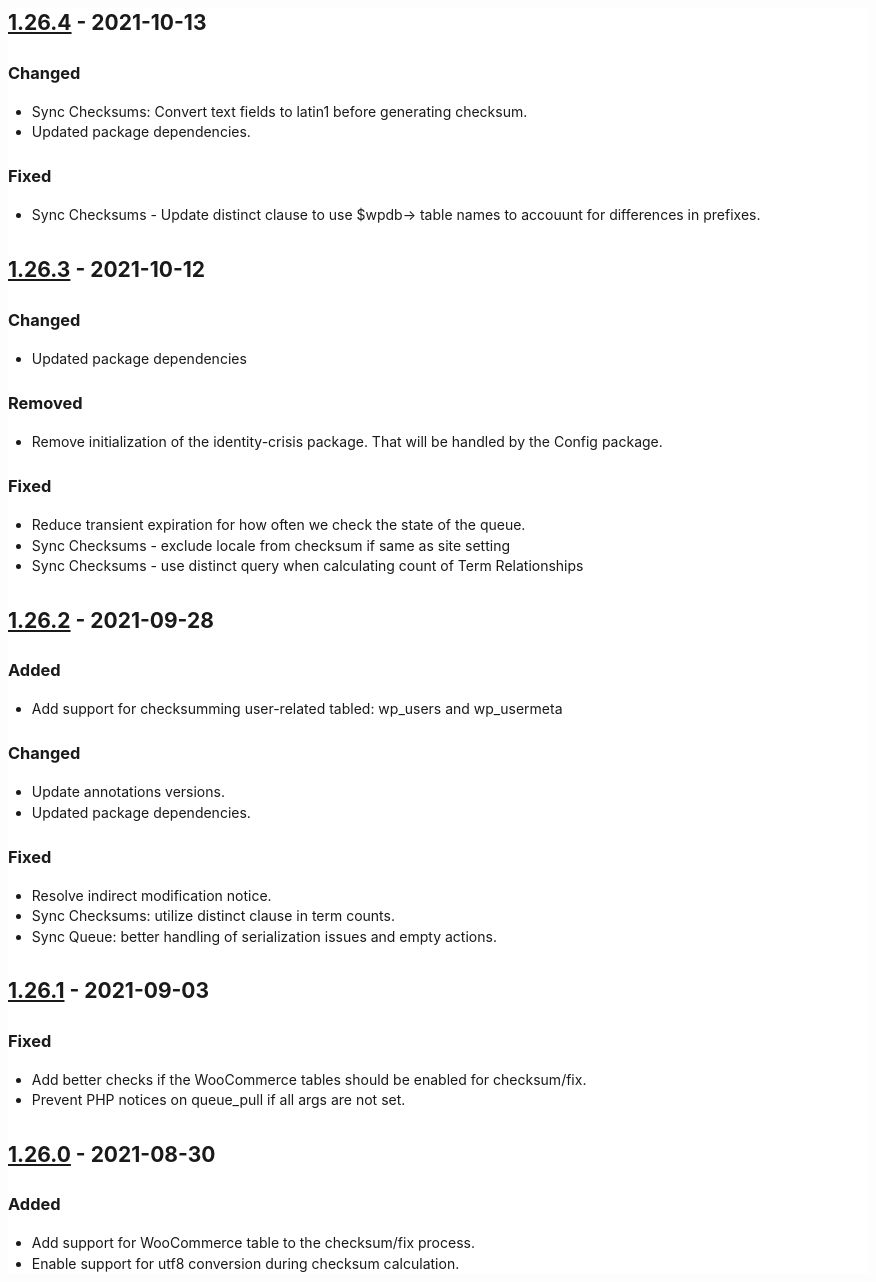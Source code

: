## [1.26.4] - 2021-10-13
### Changed
- Sync Checksums: Convert text fields to latin1 before generating checksum.
- Updated package dependencies.

### Fixed
- Sync Checksums - Update distinct clause to use $wpdb-> table names to accouunt for differences in prefixes.

## [1.26.3] - 2021-10-12
### Changed
- Updated package dependencies

### Removed
- Remove initialization of the identity-crisis package. That will be handled by the Config package.

### Fixed
- Reduce transient expiration for how often we check the state of the queue.
- Sync Checksums - exclude locale from checksum if same as site setting
- Sync Checksums - use distinct query when calculating count of Term Relationships

## [1.26.2] - 2021-09-28
### Added
- Add support for checksumming user-related tabled: wp_users and wp_usermeta

### Changed
- Update annotations versions.
- Updated package dependencies.

### Fixed
- Resolve indirect modification notice.
- Sync Checksums: utilize distinct clause in term counts.
- Sync Queue: better handling of serialization issues and empty actions.

## [1.26.1] - 2021-09-03
### Fixed
- Add better checks if the WooCommerce tables should be enabled for checksum/fix.
- Prevent PHP notices on queue_pull if all args are not set.

## [1.26.0] - 2021-08-30
### Added
- Add support for WooCommerce table to the checksum/fix process.
- Enable support for utf8 conversion during checksum calculation.


[4.12.0]: https://github.com/Automattic/jetpack-sync/compare/v4.11.1...v4.12.0
[4.11.1]: https://github.com/Automattic/jetpack-sync/compare/v4.11.0...v4.11.1
[4.11.0]: https://github.com/Automattic/jetpack-sync/compare/v4.10.1...v4.11.0
[4.10.1]: https://github.com/Automattic/jetpack-sync/compare/v4.10.0...v4.10.1
[4.10.0]: https://github.com/Automattic/jetpack-sync/compare/v4.9.2...v4.10.0
[4.9.2]: https://github.com/Automattic/jetpack-sync/compare/v4.9.1...v4.9.2
[4.9.1]: https://github.com/Automattic/jetpack-sync/compare/v4.9.0...v4.9.1
[4.9.0]: https://github.com/Automattic/jetpack-sync/compare/v4.8.4...v4.9.0
[4.8.4]: https://github.com/Automattic/jetpack-sync/compare/v4.8.3...v4.8.4
[4.8.3]: https://github.com/Automattic/jetpack-sync/compare/v4.8.2...v4.8.3
[4.8.2]: https://github.com/Automattic/jetpack-sync/compare/v4.8.1...v4.8.2
[4.8.1]: https://github.com/Automattic/jetpack-sync/compare/v4.8.0...v4.8.1
[4.8.0]: https://github.com/Automattic/jetpack-sync/compare/v4.7.0...v4.8.0
[4.7.0]: https://github.com/Automattic/jetpack-sync/compare/v4.6.0...v4.7.0
[4.6.0]: https://github.com/Automattic/jetpack-sync/compare/v4.5.0...v4.6.0
[4.5.0]: https://github.com/Automattic/jetpack-sync/compare/v4.4.0...v4.5.0
[4.4.0]: https://github.com/Automattic/jetpack-sync/compare/v4.3.0...v4.4.0
[4.3.0]: https://github.com/Automattic/jetpack-sync/compare/v4.2.0...v4.3.0
[4.2.0]: https://github.com/Automattic/jetpack-sync/compare/v4.1.1...v4.2.0
[4.1.1]: https://github.com/Automattic/jetpack-sync/compare/v4.1.0...v4.1.1
[4.1.0]: https://github.com/Automattic/jetpack-sync/compare/v4.0.2...v4.1.0
[4.0.2]: https://github.com/Automattic/jetpack-sync/compare/v4.0.1...v4.0.2
[4.0.1]: https://github.com/Automattic/jetpack-sync/compare/v4.0.0...v4.0.1
[4.0.0]: https://github.com/Automattic/jetpack-sync/compare/v3.15.0...v4.0.0
[3.15.0]: https://github.com/Automattic/jetpack-sync/compare/v3.14.4...v3.15.0
[3.14.4]: https://github.com/Automattic/jetpack-sync/compare/v3.14.3...v3.14.4
[3.14.3]: https://github.com/Automattic/jetpack-sync/compare/v3.14.2...v3.14.3
[3.14.2]: https://github.com/Automattic/jetpack-sync/compare/v3.14.1...v3.14.2
[3.14.1]: https://github.com/Automattic/jetpack-sync/compare/v3.14.0...v3.14.1
[3.14.0]: https://github.com/Automattic/jetpack-sync/compare/v3.13.2...v3.14.0
[3.13.2]: https://github.com/Automattic/jetpack-sync/compare/v3.13.1...v3.13.2
[3.13.1]: https://github.com/Automattic/jetpack-sync/compare/v3.13.0...v3.13.1
[3.13.0]: https://github.com/Automattic/jetpack-sync/compare/v3.12.0...v3.13.0
[3.12.0]: https://github.com/Automattic/jetpack-sync/compare/v3.11.0...v3.12.0
[3.11.0]: https://github.com/Automattic/jetpack-sync/compare/v3.10.0...v3.11.0
[3.10.0]: https://github.com/Automattic/jetpack-sync/compare/v3.9.1...v3.10.0
[3.9.1]: https://github.com/Automattic/jetpack-sync/compare/v3.9.0...v3.9.1
[3.9.0]: https://github.com/Automattic/jetpack-sync/compare/v3.8.1...v3.9.0
[3.8.1]: https://github.com/Automattic/jetpack-sync/compare/v3.8.0...v3.8.1
[3.8.0]: https://github.com/Automattic/jetpack-sync/compare/v3.7.1...v3.8.0
[3.7.1]: https://github.com/Automattic/jetpack-sync/compare/v3.7.0...v3.7.1
[3.7.0]: https://github.com/Automattic/jetpack-sync/compare/v3.6.0...v3.7.0
[3.6.0]: https://github.com/Automattic/jetpack-sync/compare/v3.5.1...v3.6.0
[3.5.1]: https://github.com/Automattic/jetpack-sync/compare/v3.5.0...v3.5.1
[3.5.0]: https://github.com/Automattic/jetpack-sync/compare/v3.4.1...v3.5.0
[3.4.1]: https://github.com/Automattic/jetpack-sync/compare/v3.4.0...v3.4.1
[3.4.0]: https://github.com/Automattic/jetpack-sync/compare/v3.3.1...v3.4.0
[3.3.1]: https://github.com/Automattic/jetpack-sync/compare/v3.3.0...v3.3.1
[3.3.0]: https://github.com/Automattic/jetpack-sync/compare/v3.2.1...v3.3.0
[3.2.1]: https://github.com/Automattic/jetpack-sync/compare/v3.2.0...v3.2.1
[3.2.0]: https://github.com/Automattic/jetpack-sync/compare/v3.1.4...v3.2.0
[3.1.4]: https://github.com/Automattic/jetpack-sync/compare/v3.1.3...v3.1.4
[3.1.3]: https://github.com/Automattic/jetpack-sync/compare/v3.1.2...v3.1.3
[3.1.2]: https://github.com/Automattic/jetpack-sync/compare/v3.1.1...v3.1.2
[3.1.1]: https://github.com/Automattic/jetpack-sync/compare/v3.1.0...v3.1.1
[3.1.0]: https://github.com/Automattic/jetpack-sync/compare/v3.0.2...v3.1.0
[3.0.2]: https://github.com/Automattic/jetpack-sync/compare/v3.0.1...v3.0.2
[3.0.1]: https://github.com/Automattic/jetpack-sync/compare/v3.0.0...v3.0.1
[3.0.0]: https://github.com/Automattic/jetpack-sync/compare/v2.16.6...v3.0.0
[2.16.6]: https://github.com/Automattic/jetpack-sync/compare/v2.16.5...v2.16.6
[2.16.5]: https://github.com/Automattic/jetpack-sync/compare/v2.16.4...v2.16.5
[2.16.4]: https://github.com/Automattic/jetpack-sync/compare/v2.16.3...v2.16.4
[2.16.3]: https://github.com/Automattic/jetpack-sync/compare/v2.16.2...v2.16.3
[2.16.2]: https://github.com/Automattic/jetpack-sync/compare/v2.16.1...v2.16.2
[2.16.1]: https://github.com/Automattic/jetpack-sync/compare/v2.16.0...v2.16.1
[2.16.0]: https://github.com/Automattic/jetpack-sync/compare/v2.15.1...v2.16.0
[2.15.1]: https://github.com/Automattic/jetpack-sync/compare/v2.15.0...v2.15.1
[2.15.0]: https://github.com/Automattic/jetpack-sync/compare/v2.14.0...v2.15.0
[2.14.0]: https://github.com/Automattic/jetpack-sync/compare/v2.13.1...v2.14.0
[2.13.1]: https://github.com/Automattic/jetpack-sync/compare/v2.13.0...v2.13.1
[2.13.0]: https://github.com/Automattic/jetpack-sync/compare/v2.12.0...v2.13.0
[2.12.0]: https://github.com/Automattic/jetpack-sync/compare/v2.11.1...v2.12.0
[2.11.1]: https://github.com/Automattic/jetpack-sync/compare/v2.11.0...v2.11.1
[2.11.0]: https://github.com/Automattic/jetpack-sync/compare/v2.10.5...v2.11.0
[2.10.5]: https://github.com/Automattic/jetpack-sync/compare/v2.10.4...v2.10.5
[2.10.4]: https://github.com/Automattic/jetpack-sync/compare/v2.10.3...v2.10.4
[2.10.3]: https://github.com/Automattic/jetpack-sync/compare/v2.10.2...v2.10.3
[2.10.2]: https://github.com/Automattic/jetpack-sync/compare/v2.10.1...v2.10.2
[2.10.1]: https://github.com/Automattic/jetpack-sync/compare/v2.10.0...v2.10.1
[2.10.0]: https://github.com/Automattic/jetpack-sync/compare/v2.9.0...v2.10.0
[2.9.0]: https://github.com/Automattic/jetpack-sync/compare/v2.8.1...v2.9.0
[2.8.1]: https://github.com/Automattic/jetpack-sync/compare/v2.8.0...v2.8.1
[2.8.0]: https://github.com/Automattic/jetpack-sync/compare/v2.7.0...v2.8.0
[2.7.0]: https://github.com/Automattic/jetpack-sync/compare/v2.6.1...v2.7.0
[2.6.1]: https://github.com/Automattic/jetpack-sync/compare/v2.6.0...v2.6.1
[2.6.0]: https://github.com/Automattic/jetpack-sync/compare/v2.5.1...v2.6.0
[2.5.1]: https://github.com/Automattic/jetpack-sync/compare/v2.5.0...v2.5.1
[2.5.0]: https://github.com/Automattic/jetpack-sync/compare/v2.4.2...v2.5.0
[2.4.2]: https://github.com/Automattic/jetpack-sync/compare/v2.4.1...v2.4.2
[2.4.1]: https://github.com/Automattic/jetpack-sync/compare/v2.4.0...v2.4.1
[2.4.0]: https://github.com/Automattic/jetpack-sync/compare/v2.3.0...v2.4.0
[2.3.0]: https://github.com/Automattic/jetpack-sync/compare/v2.2.1...v2.3.0
[2.2.1]: https://github.com/Automattic/jetpack-sync/compare/v2.2.0...v2.2.1
[2.2.0]: https://github.com/Automattic/jetpack-sync/compare/v2.1.2...v2.2.0
[2.1.2]: https://github.com/Automattic/jetpack-sync/compare/v2.1.1...v2.1.2
[2.1.1]: https://github.com/Automattic/jetpack-sync/compare/v2.1.0...v2.1.1
[2.1.0]: https://github.com/Automattic/jetpack-sync/compare/v2.0.2...v2.1.0
[2.0.2]: https://github.com/Automattic/jetpack-sync/compare/v2.0.1...v2.0.2
[2.0.1]: https://github.com/Automattic/jetpack-sync/compare/v2.0.0...v2.0.1
[2.0.0]: https://github.com/Automattic/jetpack-sync/compare/v1.60.1...v2.0.0
[1.60.1]: https://github.com/Automattic/jetpack-sync/compare/v1.60.0...v1.60.1
[1.60.0]: https://github.com/Automattic/jetpack-sync/compare/v1.59.2...v1.60.0
[1.59.2]: https://github.com/Automattic/jetpack-sync/compare/v1.59.1...v1.59.2
[1.59.1]: https://github.com/Automattic/jetpack-sync/compare/v1.59.0...v1.59.1
[1.59.0]: https://github.com/Automattic/jetpack-sync/compare/v1.58.1...v1.59.0
[1.58.1]: https://github.com/Automattic/jetpack-sync/compare/v1.58.0...v1.58.1
[1.58.0]: https://github.com/Automattic/jetpack-sync/compare/v1.57.4...v1.58.0
[1.57.4]: https://github.com/Automattic/jetpack-sync/compare/v1.57.3...v1.57.4
[1.57.3]: https://github.com/Automattic/jetpack-sync/compare/v1.57.2...v1.57.3
[1.57.2]: https://github.com/Automattic/jetpack-sync/compare/v1.57.1...v1.57.2
[1.57.1]: https://github.com/Automattic/jetpack-sync/compare/v1.57.0...v1.57.1
[1.57.0]: https://github.com/Automattic/jetpack-sync/compare/v1.56.0...v1.57.0
[1.56.0]: https://github.com/Automattic/jetpack-sync/compare/v1.55.2...v1.56.0
[1.55.2]: https://github.com/Automattic/jetpack-sync/compare/v1.55.1...v1.55.2
[1.55.1]: https://github.com/Automattic/jetpack-sync/compare/v1.55.0...v1.55.1
[1.55.0]: https://github.com/Automattic/jetpack-sync/compare/v1.54.0...v1.55.0
[1.54.0]: https://github.com/Automattic/jetpack-sync/compare/v1.53.0...v1.54.0
[1.53.0]: https://github.com/Automattic/jetpack-sync/compare/v1.52.0...v1.53.0
[1.52.0]: https://github.com/Automattic/jetpack-sync/compare/v1.51.0...v1.52.0
[1.51.0]: https://github.com/Automattic/jetpack-sync/compare/v1.50.2...v1.51.0
[1.50.2]: https://github.com/Automattic/jetpack-sync/compare/v1.50.1...v1.50.2
[1.50.1]: https://github.com/Automattic/jetpack-sync/compare/v1.50.0...v1.50.1
[1.50.0]: https://github.com/Automattic/jetpack-sync/compare/v1.49.0...v1.50.0
[1.49.0]: https://github.com/Automattic/jetpack-sync/compare/v1.48.1...v1.49.0
[1.48.1]: https://github.com/Automattic/jetpack-sync/compare/v1.48.0...v1.48.1
[1.48.0]: https://github.com/Automattic/jetpack-sync/compare/v1.47.9...v1.48.0
[1.47.9]: https://github.com/Automattic/jetpack-sync/compare/v1.47.8...v1.47.9
[1.47.8]: https://github.com/Automattic/jetpack-sync/compare/v1.47.7...v1.47.8
[1.47.7]: https://github.com/Automattic/jetpack-sync/compare/v1.47.6...v1.47.7
[1.47.6]: https://github.com/Automattic/jetpack-sync/compare/v1.47.5...v1.47.6
[1.47.5]: https://github.com/Automattic/jetpack-sync/compare/v1.47.4...v1.47.5
[1.47.4]: https://github.com/Automattic/jetpack-sync/compare/v1.47.3...v1.47.4
[1.47.3]: https://github.com/Automattic/jetpack-sync/compare/v1.47.2...v1.47.3
[1.47.2]: https://github.com/Automattic/jetpack-sync/compare/v1.47.1...v1.47.2
[1.47.1]: https://github.com/Automattic/jetpack-sync/compare/v1.47.0...v1.47.1
[1.47.0]: https://github.com/Automattic/jetpack-sync/compare/v1.46.1...v1.47.0
[1.46.1]: https://github.com/Automattic/jetpack-sync/compare/v1.46.0...v1.46.1
[1.46.0]: https://github.com/Automattic/jetpack-sync/compare/v1.45.0...v1.46.0
[1.45.0]: https://github.com/Automattic/jetpack-sync/compare/v1.44.2...v1.45.0
[1.44.2]: https://github.com/Automattic/jetpack-sync/compare/v1.44.1...v1.44.2
[1.44.1]: https://github.com/Automattic/jetpack-sync/compare/v1.44.0...v1.44.1
[1.44.0]: https://github.com/Automattic/jetpack-sync/compare/v1.43.2...v1.44.0
[1.43.2]: https://github.com/Automattic/jetpack-sync/compare/v1.43.1...v1.43.2
[1.43.1]: https://github.com/Automattic/jetpack-sync/compare/v1.43.0...v1.43.1
[1.43.0]: https://github.com/Automattic/jetpack-sync/compare/v1.42.0...v1.43.0
[1.42.0]: https://github.com/Automattic/jetpack-sync/compare/v1.41.0...v1.42.0
[1.41.0]: https://github.com/Automattic/jetpack-sync/compare/v1.40.3...v1.41.0
[1.40.3]: https://github.com/Automattic/jetpack-sync/compare/v1.40.2...v1.40.3
[1.40.2]: https://github.com/Automattic/jetpack-sync/compare/v1.40.1...v1.40.2
[1.40.1]: https://github.com/Automattic/jetpack-sync/compare/v1.40.0...v1.40.1
[1.40.0]: https://github.com/Automattic/jetpack-sync/compare/v1.39.0...v1.40.0
[1.39.0]: https://github.com/Automattic/jetpack-sync/compare/v1.38.4...v1.39.0
[1.38.4]: https://github.com/Automattic/jetpack-sync/compare/v1.38.3...v1.38.4
[1.38.3]: https://github.com/Automattic/jetpack-sync/compare/v1.38.2...v1.38.3
[1.38.2]: https://github.com/Automattic/jetpack-sync/compare/v1.38.1...v1.38.2
[1.38.1]: https://github.com/Automattic/jetpack-sync/compare/v1.38.0...v1.38.1
[1.38.0]: https://github.com/Automattic/jetpack-sync/compare/v1.37.1...v1.38.0
[1.37.1]: https://github.com/Automattic/jetpack-sync/compare/v1.37.0...v1.37.1
[1.37.0]: https://github.com/Automattic/jetpack-sync/compare/v1.36.1...v1.37.0
[1.36.1]: https://github.com/Automattic/jetpack-sync/compare/v1.36.0...v1.36.1
[1.36.0]: https://github.com/Automattic/jetpack-sync/compare/v1.35.2...v1.36.0
[1.35.2]: https://github.com/Automattic/jetpack-sync/compare/v1.35.1...v1.35.2
[1.35.1]: https://github.com/Automattic/jetpack-sync/compare/v1.35.0...v1.35.1
[1.35.0]: https://github.com/Automattic/jetpack-sync/compare/v1.34.0...v1.35.0
[1.34.0]: https://github.com/Automattic/jetpack-sync/compare/v1.33.1...v1.34.0
[1.33.1]: https://github.com/Automattic/jetpack-sync/compare/v1.33.0...v1.33.1
[1.33.0]: https://github.com/Automattic/jetpack-sync/compare/v1.32.0...v1.33.0
[1.32.0]: https://github.com/Automattic/jetpack-sync/compare/v1.31.1...v1.32.0
[1.31.1]: https://github.com/Automattic/jetpack-sync/compare/v1.31.0...v1.31.1
[1.31.0]: https://github.com/Automattic/jetpack-sync/compare/v1.30.8...v1.31.0
[1.30.8]: https://github.com/Automattic/jetpack-sync/compare/v1.30.7...v1.30.8
[1.30.7]: https://github.com/Automattic/jetpack-sync/compare/v1.30.6...v1.30.7
[1.30.6]: https://github.com/Automattic/jetpack-sync/compare/v1.30.5...v1.30.6
[1.30.5]: https://github.com/Automattic/jetpack-sync/compare/v1.30.4...v1.30.5
[1.30.4]: https://github.com/Automattic/jetpack-sync/compare/v1.30.3...v1.30.4
[1.30.3]: https://github.com/Automattic/jetpack-sync/compare/v1.30.2...v1.30.3
[1.30.2]: https://github.com/Automattic/jetpack-sync/compare/v1.30.1...v1.30.2
[1.30.1]: https://github.com/Automattic/jetpack-sync/compare/v1.30.0...v1.30.1
[1.30.0]: https://github.com/Automattic/jetpack-sync/compare/v1.29.2...v1.30.0
[1.29.2]: https://github.com/Automattic/jetpack-sync/compare/v1.29.1...v1.29.2
[1.29.1]: https://github.com/Automattic/jetpack-sync/compare/v1.29.0...v1.29.1
[1.29.0]: https://github.com/Automattic/jetpack-sync/compare/v1.28.2...v1.29.0
[1.28.2]: https://github.com/Automattic/jetpack-sync/compare/v1.28.1...v1.28.2
[1.28.1]: https://github.com/Automattic/jetpack-sync/compare/v1.28.0...v1.28.1
[1.28.0]: https://github.com/Automattic/jetpack-sync/compare/v1.27.6...v1.28.0
[1.27.6]: https://github.com/Automattic/jetpack-sync/compare/v1.27.5...v1.27.6
[1.27.5]: https://github.com/Automattic/jetpack-sync/compare/v1.27.4...v1.27.5
[1.27.4]: https://github.com/Automattic/jetpack-sync/compare/v1.27.3...v1.27.4
[1.27.3]: https://github.com/Automattic/jetpack-sync/compare/v1.27.2...v1.27.3
[1.27.2]: https://github.com/Automattic/jetpack-sync/compare/v1.27.1...v1.27.2
[1.27.1]: https://github.com/Automattic/jetpack-sync/compare/v1.27.0...v1.27.1
[1.27.0]: https://github.com/Automattic/jetpack-sync/compare/v1.26.4...v1.27.0
[1.26.4]: https://github.com/Automattic/jetpack-sync/compare/v1.26.3...v1.26.4
[1.26.3]: https://github.com/Automattic/jetpack-sync/compare/v1.26.2...v1.26.3
[1.26.2]: https://github.com/Automattic/jetpack-sync/compare/v1.26.1...v1.26.2
[1.26.1]: https://github.com/Automattic/jetpack-sync/compare/v1.26.0...v1.26.1
[1.26.0]: https://github.com/Automattic/jetpack-sync/compare/v1.25.0...v1.26.0
[1.25.0]: https://github.com/Automattic/jetpack-sync/compare/v1.24.2...v1.25.0
[1.24.2]: https://github.com/Automattic/jetpack-sync/compare/v1.24.1...v1.24.2
[1.24.1]: https://github.com/Automattic/jetpack-sync/compare/v1.24.0...v1.24.1
[1.24.0]: https://github.com/Automattic/jetpack-sync/compare/v1.23.3...v1.24.0
[1.23.3]: https://github.com/Automattic/jetpack-sync/compare/v1.23.2...v1.23.3
[1.23.2]: https://github.com/Automattic/jetpack-sync/compare/v1.23.1...v1.23.2
[1.23.1]: https://github.com/Automattic/jetpack-sync/compare/v1.23.0...v1.23.1
[1.23.0]: https://github.com/Automattic/jetpack-sync/compare/v1.22.0...v1.23.0
[1.22.0]: https://github.com/Automattic/jetpack-sync/compare/v1.21.3...v1.22.0
[1.21.3]: https://github.com/Automattic/jetpack-sync/compare/v1.21.2...v1.21.3
[1.21.2]: https://github.com/Automattic/jetpack-sync/compare/v1.21.1...v1.21.2
[1.21.1]: https://github.com/Automattic/jetpack-sync/compare/v1.21.0...v1.21.1
[1.21.0]: https://github.com/Automattic/jetpack-sync/compare/v1.20.2...v1.21.0
[1.20.2]: https://github.com/Automattic/jetpack-sync/compare/v1.20.1...v1.20.2
[1.20.1]: https://github.com/Automattic/jetpack-sync/compare/v1.20.0...v1.20.1
[1.20.0]: https://github.com/Automattic/jetpack-sync/compare/v1.19.4...v1.20.0
[1.19.4]: https://github.com/Automattic/jetpack-sync/compare/v1.19.3...v1.19.4
[1.19.3]: https://github.com/Automattic/jetpack-sync/compare/v1.19.2...v1.19.3
[1.19.2]: https://github.com/Automattic/jetpack-sync/compare/v1.19.1...v1.19.2
[1.19.1]: https://github.com/Automattic/jetpack-sync/compare/v1.19.0...v1.19.1
[1.19.0]: https://github.com/Automattic/jetpack-sync/compare/v1.18.1...v1.19.0
[1.18.1]: https://github.com/Automattic/jetpack-sync/compare/v1.18.0...v1.18.1
[1.18.0]: https://github.com/Automattic/jetpack-sync/compare/v1.17.2...v1.18.0
[1.17.2]: https://github.com/Automattic/jetpack-sync/compare/v1.17.1...v1.17.2
[1.17.1]: https://github.com/Automattic/jetpack-sync/compare/v1.17.0...v1.17.1
[1.17.0]: https://github.com/Automattic/jetpack-sync/compare/v1.16.4...v1.17.0
[1.16.4]: https://github.com/Automattic/jetpack-sync/compare/v1.16.3...v1.16.4
[1.16.3]: https://github.com/Automattic/jetpack-sync/compare/v1.16.2...v1.16.3
[1.16.2]: https://github.com/Automattic/jetpack-sync/compare/v1.16.1...v1.16.2
[1.16.1]: https://github.com/Automattic/jetpack-sync/compare/v1.16.0...v1.16.1
[1.16.0]: https://github.com/Automattic/jetpack-sync/compare/v1.15.1...v1.16.0
[1.15.1]: https://github.com/Automattic/jetpack-sync/compare/v1.15.0...v1.15.1
[1.15.0]: https://github.com/Automattic/jetpack-sync/compare/v1.14.4...v1.15.0
[1.14.4]: https://github.com/Automattic/jetpack-sync/compare/v1.14.3...v1.14.4
[1.14.3]: https://github.com/Automattic/jetpack-sync/compare/v1.14.2...v1.14.3
[1.14.2]: https://github.com/Automattic/jetpack-sync/compare/v1.14.1...v1.14.2
[1.14.1]: https://github.com/Automattic/jetpack-sync/compare/v1.14.0...v1.14.1
[1.14.0]: https://github.com/Automattic/jetpack-sync/compare/v1.13.2...v1.14.0
[1.13.2]: https://github.com/Automattic/jetpack-sync/compare/v1.13.1...v1.13.2
[1.13.1]: https://github.com/Automattic/jetpack-sync/compare/v1.13.0...v1.13.1
[1.13.0]: https://github.com/Automattic/jetpack-sync/compare/v1.12.4...v1.13.0
[1.12.4]: https://github.com/Automattic/jetpack-sync/compare/v1.12.3...v1.12.4
[1.12.3]: https://github.com/Automattic/jetpack-sync/compare/v1.12.2...v1.12.3
[1.12.2]: https://github.com/Automattic/jetpack-sync/compare/v1.12.1...v1.12.2
[1.12.1]: https://github.com/Automattic/jetpack-sync/compare/v1.12.0...v1.12.1
[1.12.0]: https://github.com/Automattic/jetpack-sync/compare/v1.11.0...v1.12.0
[1.11.0]: https://github.com/Automattic/jetpack-sync/compare/v1.10.0...v1.11.0
[1.10.0]: https://github.com/Automattic/jetpack-sync/compare/v1.9.0...v1.10.0
[1.9.0]: https://github.com/Automattic/jetpack-sync/compare/v1.8.0...v1.9.0
[1.8.0]: https://github.com/Automattic/jetpack-sync/compare/v1.7.6...v1.8.0
[1.7.6]: https://github.com/Automattic/jetpack-sync/compare/v1.7.5...v1.7.6
[1.7.5]: https://github.com/Automattic/jetpack-sync/compare/v1.7.4+vip...v1.7.5
[1.7.4+vip]: https://github.com/Automattic/jetpack-sync/compare/v1.7.4...v1.7.4+vip
[1.7.4]: https://github.com/Automattic/jetpack-sync/compare/v1.7.3...v1.7.4
[1.7.3]: https://github.com/Automattic/jetpack-sync/compare/v1.7.2...v1.7.3
[1.7.2]: https://github.com/Automattic/jetpack-sync/compare/v1.7.1...v1.7.2
[1.7.1]: https://github.com/Automattic/jetpack-sync/compare/v1.7.0...v1.7.1
[1.7.0]: https://github.com/Automattic/jetpack-sync/compare/v1.6.3...v1.7.0
[1.6.3]: https://github.com/Automattic/jetpack-sync/compare/v1.6.2...v1.6.3
[1.6.2]: https://github.com/Automattic/jetpack-sync/compare/v1.6.1...v1.6.2
[1.6.1]: https://github.com/Automattic/jetpack-sync/compare/v1.6.0...v1.6.1
[1.6.0]: https://github.com/Automattic/jetpack-sync/compare/v1.5.1...v1.6.0
[1.5.1]: https://github.com/Automattic/jetpack-sync/compare/v1.5.0...v1.5.1
[1.5.0]: https://github.com/Automattic/jetpack-sync/compare/v1.4.0...v1.5.0
[1.4.0]: https://github.com/Automattic/jetpack-sync/compare/v1.3.4...v1.4.0
[1.3.4]: https://github.com/Automattic/jetpack-sync/compare/v1.3.3...v1.3.4
[1.3.3]: https://github.com/Automattic/jetpack-sync/compare/v1.3.2...v1.3.3
[1.3.2]: https://github.com/Automattic/jetpack-sync/compare/v1.3.1...v1.3.2
[1.3.1]: https://github.com/Automattic/jetpack-sync/compare/v1.3.0...v1.3.1
[1.3.0]: https://github.com/Automattic/jetpack-sync/compare/v1.2.1...v1.3.0
[1.2.1]: https://github.com/Automattic/jetpack-sync/compare/v1.2.0...v1.2.1
[1.2.0]: https://github.com/Automattic/jetpack-sync/compare/v1.1.1...v1.2.0
[1.1.1]: https://github.com/Automattic/jetpack-sync/compare/v1.1.0...v1.1.1
[1.1.0]: https://github.com/Automattic/jetpack-sync/compare/v1.0.2...v1.1.0
[1.0.2]: https://github.com/Automattic/jetpack-sync/compare/v1.0.1...v1.0.2
[1.0.1]: https://github.com/Automattic/jetpack-sync/compare/v1.0.0...v1.0.1